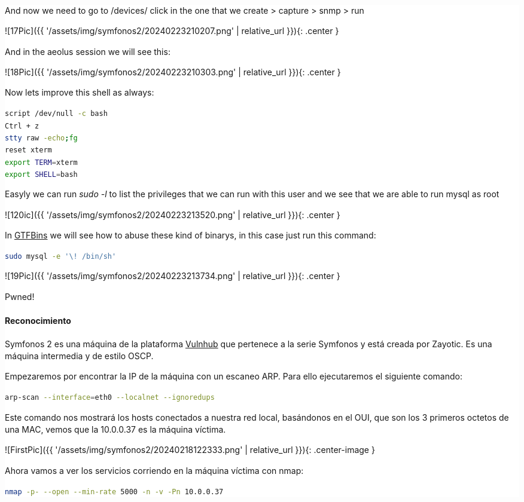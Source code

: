 
And now we need to go to /devices/ click in the one that we create > capture > snmp > run

![17Pic]({{ '/assets/img/symfonos2/20240223210207.png' | relative_url }}){: .center }

And in the aeolus session we will see this: 

![18Pic]({{ '/assets/img/symfonos2/20240223210303.png' | relative_url }}){: .center }


Now lets improve this shell as always:

````sh
script /dev/null -c bash
Ctrl + z
stty raw -echo;fg
reset xterm
export TERM=xterm
export SHELL=bash
`````

Easyly we can run *sudo -l* to list the privileges that we can run with this user and we see that we are able to run mysql as root

![120ic]({{ '/assets/img/symfonos2/20240223213520.png' | relative_url }}){: .center }


In [GTFBins](https://gtfobins.github.io/gtfobins/mysql/#sudo) we will see how to abuse these kind of binarys, in this case just run this command:

````sh
sudo mysql -e '\! /bin/sh'
`````

![19Pic]({{ '/assets/img/symfonos2/20240223213734.png' | relative_url }}){: .center }


Pwned!


#### Reconocimiento

Symfonos 2 es una máquina de la plataforma [Vulnhub](https://www.vulnhub.com/) que pertenece a la serie Symfonos y está creada por Zayotic. Es una máquina intermedia y de estilo OSCP.

Empezaremos por encontrar la IP de la máquina con un escaneo ARP. Para ello ejecutaremos el siguiente comando:

````sh
arp-scan --interface=eth0 --localnet --ignoredups
`````

Este comando nos mostrará los hosts conectados a nuestra red local, basándonos en el OUI, que son los 3 primeros octetos de una MAC, vemos que la 10.0.0.37 es la máquina víctima.

![FirstPic]({{ '/assets/img/symfonos2/20240218122333.png' | relative_url }}){: .center-image }

Ahora vamos a ver los servicios corriendo en la máquina víctima con nmap:

````sh
nmap -p- --open --min-rate 5000 -n -v -Pn 10.0.0.37
`````
